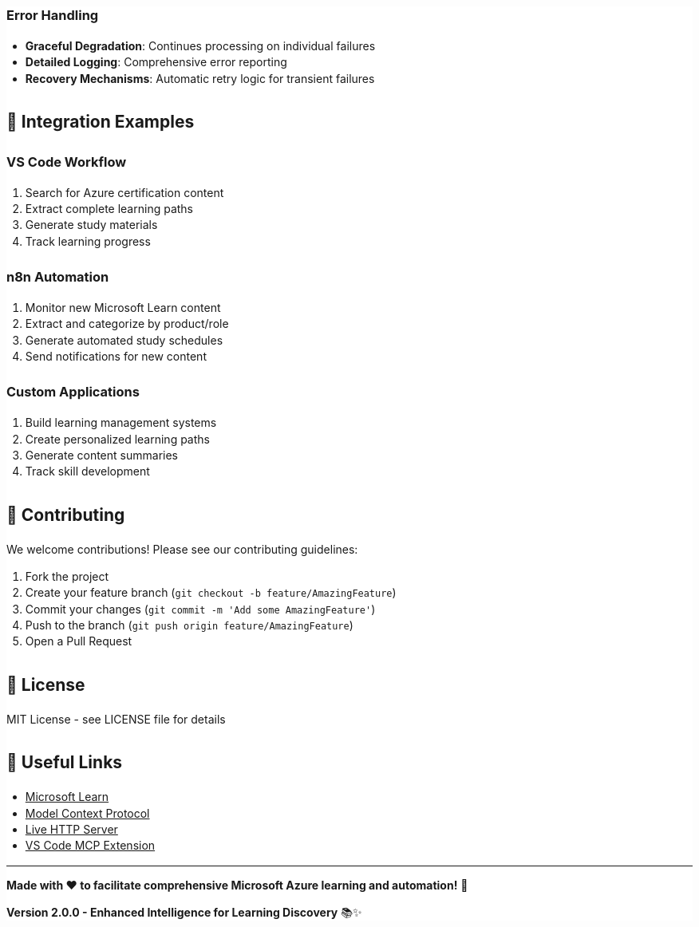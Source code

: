 ### Error Handling
- **Graceful Degradation**: Continues processing on individual failures
- **Detailed Logging**: Comprehensive error reporting
- **Recovery Mechanisms**: Automatic retry logic for transient failures

## 🔗 Integration Examples

### VS Code Workflow
1. Search for Azure certification content
2. Extract complete learning paths
3. Generate study materials
4. Track learning progress

### n8n Automation
1. Monitor new Microsoft Learn content
2. Extract and categorize by product/role
3. Generate automated study schedules
4. Send notifications for new content

### Custom Applications
1. Build learning management systems
2. Create personalized learning paths
3. Generate content summaries
4. Track skill development

## 🤝 Contributing

We welcome contributions! Please see our contributing guidelines:

1. Fork the project
2. Create your feature branch (`git checkout -b feature/AmazingFeature`)
3. Commit your changes (`git commit -m 'Add some AmazingFeature'`)
4. Push to the branch (`git push origin feature/AmazingFeature`)
5. Open a Pull Request

## 📄 License

MIT License - see LICENSE file for details

## 🔗 Useful Links

- [Microsoft Learn](https://learn.microsoft.com)
- [Model Context Protocol](https://modelcontextprotocol.io/)
- [Live HTTP Server](https://mcp-learn-catalog.devspn.tech/)
- [VS Code MCP Extension](https://marketplace.visualstudio.com/items?itemName=ClaudeAI.claude-dev)

---

**Made with ❤️ to facilitate comprehensive Microsoft Azure learning and automation!** 🚀

**Version 2.0.0 - Enhanced Intelligence for Learning Discovery** 📚✨